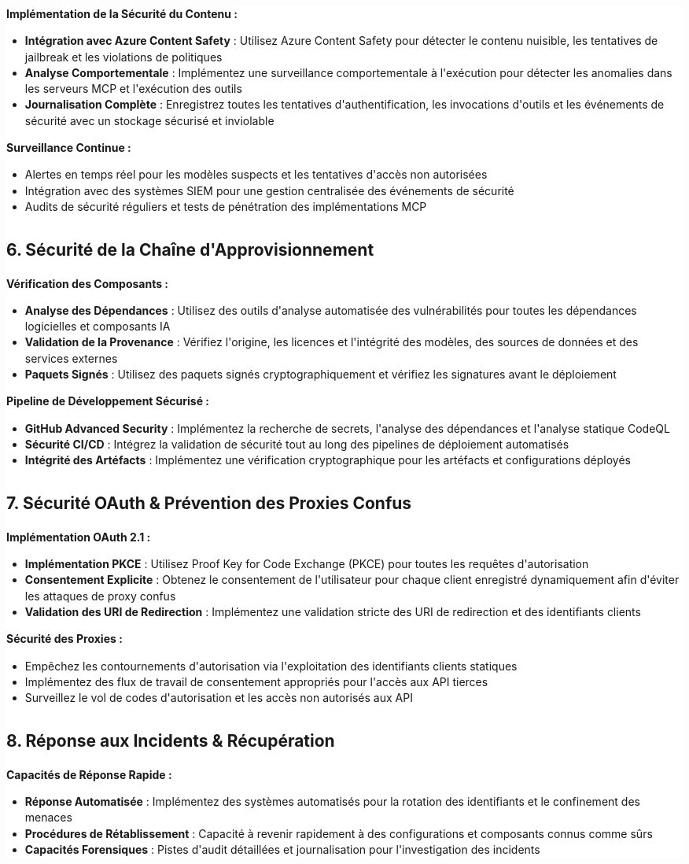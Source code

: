**Implémentation de la Sécurité du Contenu :**
   - **Intégration avec Azure Content Safety** : Utilisez Azure Content Safety pour détecter le contenu nuisible, les tentatives de jailbreak et les violations de politiques  
   - **Analyse Comportementale** : Implémentez une surveillance comportementale à l'exécution pour détecter les anomalies dans les serveurs MCP et l'exécution des outils  
   - **Journalisation Complète** : Enregistrez toutes les tentatives d'authentification, les invocations d'outils et les événements de sécurité avec un stockage sécurisé et inviolable  

**Surveillance Continue :**
   - Alertes en temps réel pour les modèles suspects et les tentatives d'accès non autorisées  
   - Intégration avec des systèmes SIEM pour une gestion centralisée des événements de sécurité  
   - Audits de sécurité réguliers et tests de pénétration des implémentations MCP  

## 6. **Sécurité de la Chaîne d'Approvisionnement**

**Vérification des Composants :**
   - **Analyse des Dépendances** : Utilisez des outils d'analyse automatisée des vulnérabilités pour toutes les dépendances logicielles et composants IA  
   - **Validation de la Provenance** : Vérifiez l'origine, les licences et l'intégrité des modèles, des sources de données et des services externes  
   - **Paquets Signés** : Utilisez des paquets signés cryptographiquement et vérifiez les signatures avant le déploiement  

**Pipeline de Développement Sécurisé :**
   - **GitHub Advanced Security** : Implémentez la recherche de secrets, l'analyse des dépendances et l'analyse statique CodeQL  
   - **Sécurité CI/CD** : Intégrez la validation de sécurité tout au long des pipelines de déploiement automatisés  
   - **Intégrité des Artéfacts** : Implémentez une vérification cryptographique pour les artéfacts et configurations déployés  

## 7. **Sécurité OAuth & Prévention des Proxies Confus**

**Implémentation OAuth 2.1 :**
   - **Implémentation PKCE** : Utilisez Proof Key for Code Exchange (PKCE) pour toutes les requêtes d'autorisation  
   - **Consentement Explicite** : Obtenez le consentement de l'utilisateur pour chaque client enregistré dynamiquement afin d'éviter les attaques de proxy confus  
   - **Validation des URI de Redirection** : Implémentez une validation stricte des URI de redirection et des identifiants clients  

**Sécurité des Proxies :**
   - Empêchez les contournements d'autorisation via l'exploitation des identifiants clients statiques  
   - Implémentez des flux de travail de consentement appropriés pour l'accès aux API tierces  
   - Surveillez le vol de codes d'autorisation et les accès non autorisés aux API  

## 8. **Réponse aux Incidents & Récupération**

**Capacités de Réponse Rapide :**
   - **Réponse Automatisée** : Implémentez des systèmes automatisés pour la rotation des identifiants et le confinement des menaces  
   - **Procédures de Rétablissement** : Capacité à revenir rapidement à des configurations et composants connus comme sûrs  
   - **Capacités Forensiques** : Pistes d'audit détaillées et journalisation pour l'investigation des incidents  
